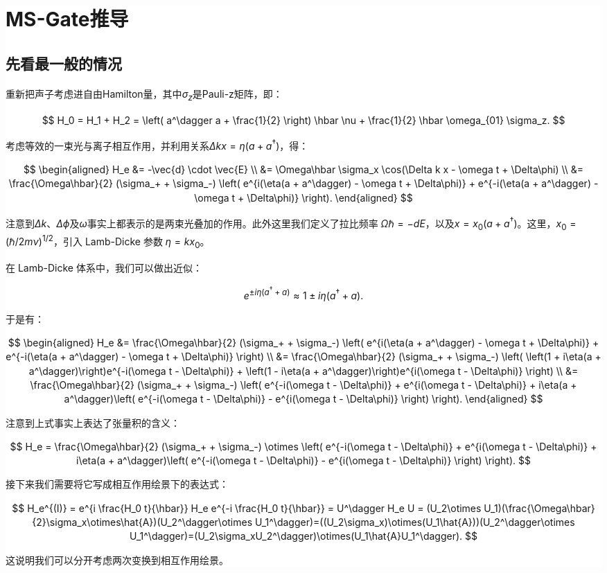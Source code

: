 # MS-Gate推导

## 先看最一般的情况

重新把声子考虑进自由Hamilton量，其中$\sigma_z$是Pauli-z矩阵，即：

$$ H_0 = H_1 + H_2 = \left( a^\dagger a + \frac{1}{2} \right) \hbar \nu + \frac{1}{2} \hbar \omega_{01} \sigma_z. $$

考虑等效的一束光与离子相互作用，并利用关系$\Delta kx=\eta(a+a^{\dagger})$，得：

$$
\begin{aligned}
H_e &= -\vec{d} \cdot \vec{E} \\
&= \Omega\hbar \sigma_x \cos(\Delta k x - \omega t + \Delta\phi) \\
&= \frac{\Omega\hbar}{2} (\sigma_+ + \sigma_-) \left( e^{i(\eta(a + a^\dagger) - \omega t + \Delta\phi)} + e^{-i(\eta(a + a^\dagger) - \omega t + \Delta\phi)} \right).
\end{aligned}
$$

注意到$\Delta k$、$\Delta \phi$及$\omega$事实上都表示的是两束光叠加的作用。此外这里我们定义了拉比频率 $\Omega\hbar = -dE$，以及$x = x_0 (a + a^\dagger)$。这里，$x_0 = (\hbar / 2m\nu)^{1/2}$，引入 Lamb-Dicke 参数 $\eta = kx_0$。

在 Lamb-Dicke 体系中，我们可以做出近似：

$$ e^{\pm i\eta( a^\dagger +  a)} \approx 1 \pm i\eta( a^\dagger +  a). $$

于是有：

$$
\begin{aligned}
H_e &= \frac{\Omega\hbar}{2} (\sigma_+ + \sigma_-) \left( e^{i(\eta(a + a^\dagger) - \omega t + \Delta\phi)} + e^{-i(\eta(a + a^\dagger) - \omega t + \Delta\phi)} \right) \\
&= \frac{\Omega\hbar}{2} (\sigma_+ + \sigma_-) \left( \left(1 + i\eta(a + a^\dagger)\right)e^{-i(\omega t - \Delta\phi)} + \left(1 - i\eta(a + a^\dagger)\right)e^{i(\omega t - \Delta\phi)} \right) \\
&= \frac{\Omega\hbar}{2} (\sigma_+ + \sigma_-) \left( e^{-i(\omega t - \Delta\phi)} + e^{i(\omega t - \Delta\phi)} + i\eta(a + a^\dagger)\left( e^{-i(\omega t - \Delta\phi)} - e^{i(\omega t - \Delta\phi)} \right) \right).
\end{aligned}
$$

注意到上式事实上表达了张量积的含义：

$$ H_e = \frac{\Omega\hbar}{2} (\sigma_+ + \sigma_-) \otimes \left( e^{-i(\omega t - \Delta\phi)} + e^{i(\omega t - \Delta\phi)} + i\eta(a + a^\dagger)\left( e^{-i(\omega t - \Delta\phi)} - e^{i(\omega t - \Delta\phi)} \right) \right). $$

接下来我们需要将它写成相互作用绘景下的表达式：

$$ H_e^{(I)} = e^{i \frac{H_0 t}{\hbar}} H_e e^{-i \frac{H_0 t}{\hbar}} = U^\dagger H_e U = (U_2\otimes U_1)(\frac{\Omega\hbar}{2}\sigma_x\otimes\hat{A})(U_2^\dagger\otimes U_1^\dagger)=((U_2\sigma_x)\otimes(U_1\hat{A}))(U_2^\dagger\otimes U_1^\dagger)=(U_2\sigma_xU_2^\dagger)\otimes(U_1\hat{A}U_1^\dagger). $$

这说明我们可以分开考虑两次变换到相互作用绘景。
